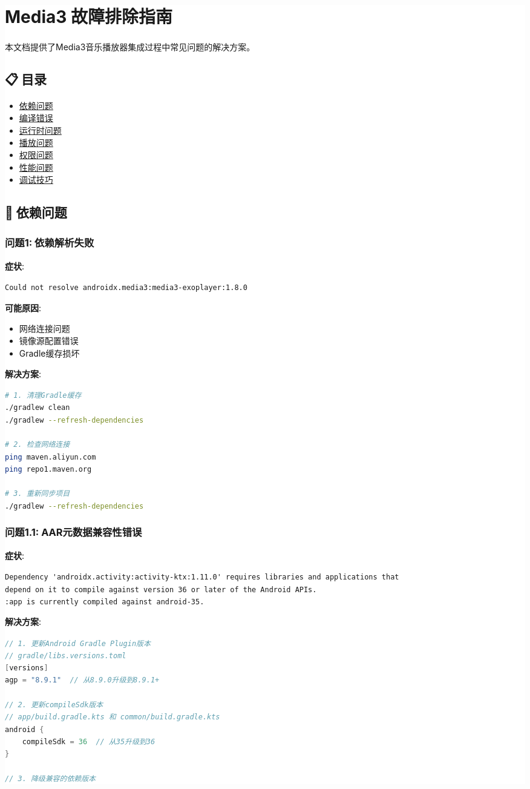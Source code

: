 # Media3 故障排除指南

本文档提供了Media3音乐播放器集成过程中常见问题的解决方案。

## 📋 目录

- [依赖问题](#依赖问题)
- [编译错误](#编译错误)
- [运行时问题](#运行时问题)
- [播放问题](#播放问题)
- [权限问题](#权限问题)
- [性能问题](#性能问题)
- [调试技巧](#调试技巧)

## 🔧 依赖问题

### 问题1: 依赖解析失败

**症状**: 
```
Could not resolve androidx.media3:media3-exoplayer:1.8.0
```

**可能原因**:
- 网络连接问题
- 镜像源配置错误
- Gradle缓存损坏

**解决方案**:
```bash
# 1. 清理Gradle缓存
./gradlew clean
./gradlew --refresh-dependencies

# 2. 检查网络连接
ping maven.aliyun.com
ping repo1.maven.org

# 3. 重新同步项目
./gradlew --refresh-dependencies
```

### 问题1.1: AAR元数据兼容性错误

**症状**:
```
Dependency 'androidx.activity:activity-ktx:1.11.0' requires libraries and applications that
depend on it to compile against version 36 or later of the Android APIs.
:app is currently compiled against android-35.
```

**解决方案**:
```kotlin
// 1. 更新Android Gradle Plugin版本
// gradle/libs.versions.toml
[versions]
agp = "8.9.1"  // 从8.9.0升级到8.9.1+

// 2. 更新compileSdk版本
// app/build.gradle.kts 和 common/build.gradle.kts
android {
    compileSdk = 36  // 从35升级到36
}

// 3. 降级兼容的依赖版本
```